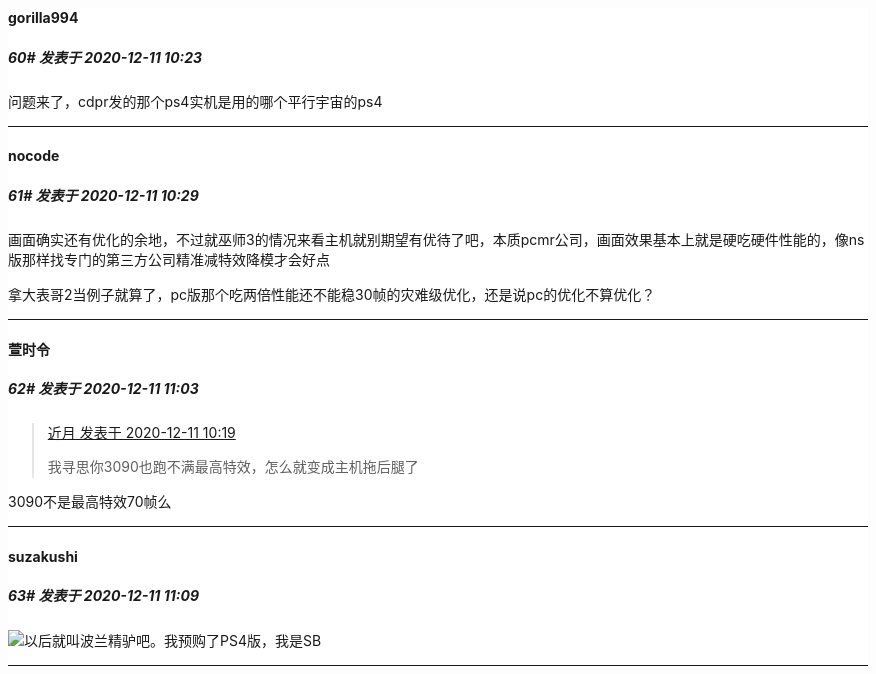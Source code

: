 ####  gorilla994  
##### 60#       发表于 2020-12-11 10:23




问题来了，cdpr发的那个ps4实机是用的哪个平行宇宙的ps4







*****

####  nocode  
##### 61#       发表于 2020-12-11 10:29




画面确实还有优化的余地，不过就巫师3的情况来看主机就别期望有优待了吧，本质pcmr公司，画面效果基本上就是硬吃硬件性能的，像ns版那样找专门的第三方公司精准减特效降模才会好点

拿大表哥2当例子就算了，pc版那个吃两倍性能还不能稳30帧的灾难级优化，还是说pc的优化不算优化？







*****

####  萱时令  
##### 62#       发表于 2020-12-11 11:03



<blockquote><a href="httphttps://bbs.saraba1st.com/2b/forum.php?mod=redirect&amp;goto=findpost&amp;pid=49681122&amp;ptid=1976846" target="_blank">近月 发表于 2020-12-11 10:19</a>

我寻思你3090也跑不满最高特效，怎么就变成主机拖后腿了</blockquote>
3090不是最高特效70帧么







*****

####  suzakushi  
##### 63#       发表于 2020-12-11 11:09



<img src="https://static.saraba1st.com/image/smiley/face2017/067.png" referrerpolicy="no-referrer">以后就叫波兰精驴吧。我预购了PS4版，我是SB







*****
